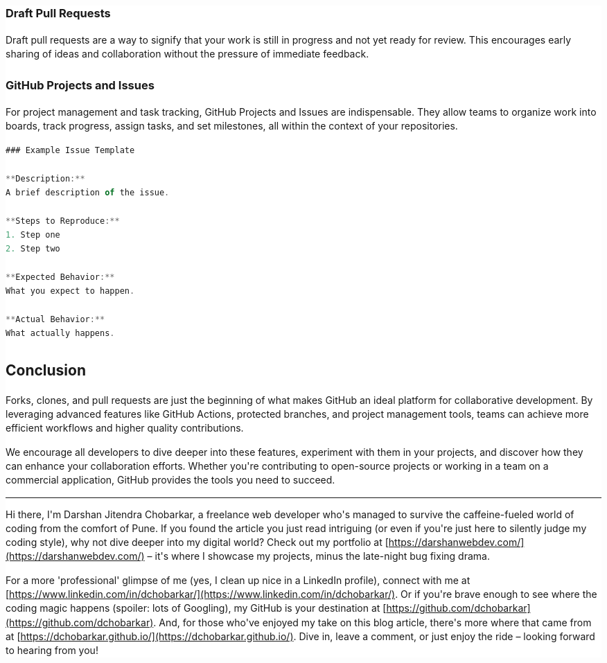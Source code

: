 ### Draft Pull Requests

Draft pull requests are a way to signify that your work is still in progress and not yet ready for review. This encourages early sharing of ideas and collaboration without the pressure of immediate feedback.

### GitHub Projects and Issues

For project management and task tracking, GitHub Projects and Issues are indispensable. They allow teams to organize work into boards, track progress, assign tasks, and set milestones, all within the context of your repositories.

```jsx
### Example Issue Template

**Description:**
A brief description of the issue.

**Steps to Reproduce:**
1. Step one
2. Step two

**Expected Behavior:**
What you expect to happen.

**Actual Behavior:**
What actually happens.
```

## Conclusion

Forks, clones, and pull requests are just the beginning of what makes GitHub an ideal platform for collaborative development. By leveraging advanced features like GitHub Actions, protected branches, and project management tools, teams can achieve more efficient workflows and higher quality contributions.

We encourage all developers to dive deeper into these features, experiment with them in your projects, and discover how they can enhance your collaboration efforts. Whether you're contributing to open-source projects or working in a team on a commercial application, GitHub provides the tools you need to succeed.

---

Hi there, I'm Darshan Jitendra Chobarkar, a freelance web developer who's managed to survive the caffeine-fueled world of coding from the comfort of Pune. If you found the article you just read intriguing (or even if you're just here to silently judge my coding style), why not dive deeper into my digital world? Check out my portfolio at [https://darshanwebdev.com/](https://darshanwebdev.com/) – it's where I showcase my projects, minus the late-night bug fixing drama.

For a more 'professional' glimpse of me (yes, I clean up nice in a LinkedIn profile), connect with me at [https://www.linkedin.com/in/dchobarkar/](https://www.linkedin.com/in/dchobarkar/). Or if you're brave enough to see where the coding magic happens (spoiler: lots of Googling), my GitHub is your destination at [https://github.com/dchobarkar](https://github.com/dchobarkar). And, for those who've enjoyed my take on this blog article, there's more where that came from at [https://dchobarkar.github.io/](https://dchobarkar.github.io/). Dive in, leave a comment, or just enjoy the ride – looking forward to hearing from you!
